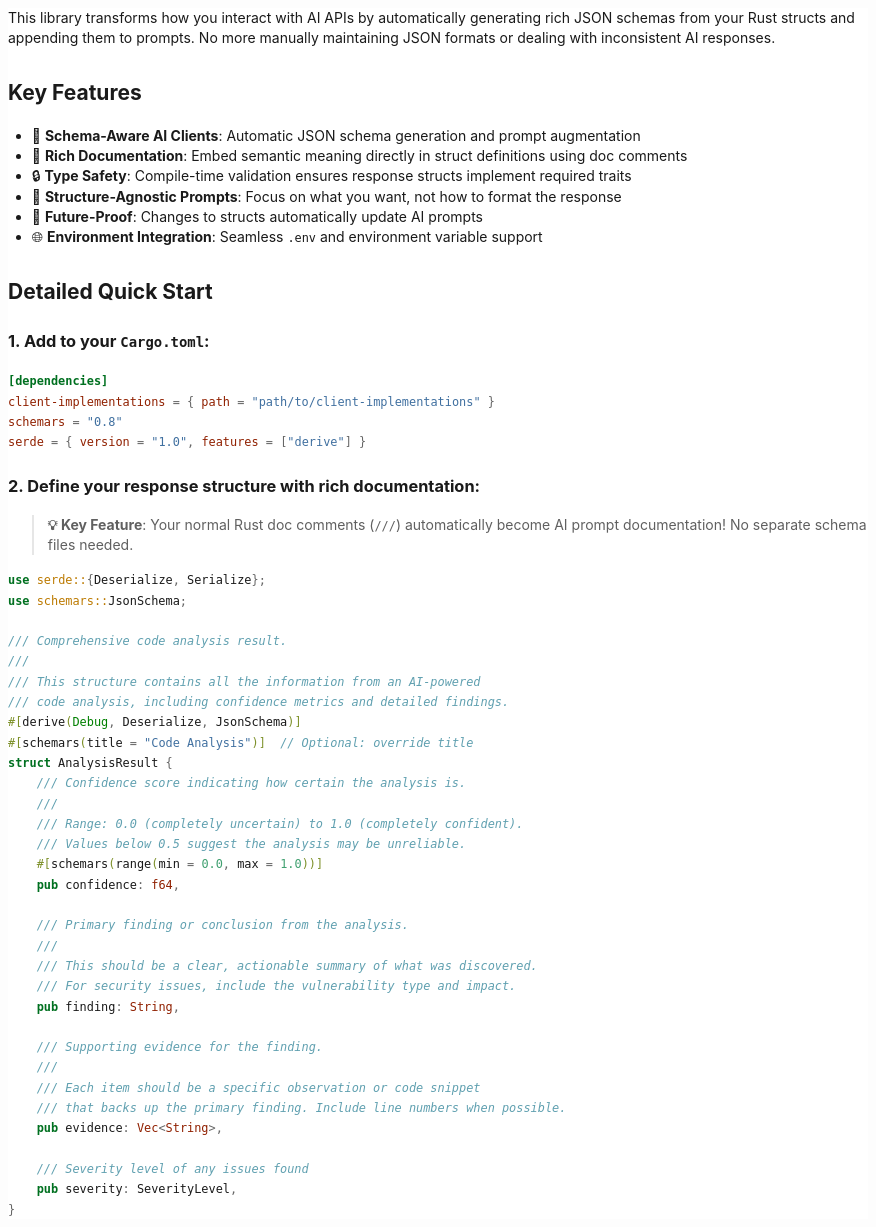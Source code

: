 This library transforms how you interact with AI APIs by automatically generating rich JSON schemas from your Rust structs and appending them to prompts. No more manually maintaining JSON formats or dealing with inconsistent AI responses.

## Key Features

- 🤖 **Schema-Aware AI Clients**: Automatic JSON schema generation and prompt augmentation
- 📝 **Rich Documentation**: Embed semantic meaning directly in struct definitions using doc comments
- 🔒 **Type Safety**: Compile-time validation ensures response structs implement required traits
- 🎯 **Structure-Agnostic Prompts**: Focus on what you want, not how to format the response
- 🔄 **Future-Proof**: Changes to structs automatically update AI prompts
- 🌐 **Environment Integration**: Seamless `.env` and environment variable support

## Detailed Quick Start

### 1. Add to your `Cargo.toml`:

```toml
[dependencies]
client-implementations = { path = "path/to/client-implementations" }
schemars = "0.8"
serde = { version = "1.0", features = ["derive"] }
```

### 2. Define your response structure with rich documentation:

> **💡 Key Feature**: Your normal Rust doc comments (`///`) automatically become AI prompt documentation! No separate schema files needed.

```rust
use serde::{Deserialize, Serialize};
use schemars::JsonSchema;

/// Comprehensive code analysis result.
/// 
/// This structure contains all the information from an AI-powered
/// code analysis, including confidence metrics and detailed findings.
#[derive(Debug, Deserialize, JsonSchema)]
#[schemars(title = "Code Analysis")]  // Optional: override title
struct AnalysisResult {
    /// Confidence score indicating how certain the analysis is.
    /// 
    /// Range: 0.0 (completely uncertain) to 1.0 (completely confident).
    /// Values below 0.5 suggest the analysis may be unreliable.
    #[schemars(range(min = 0.0, max = 1.0))]
    pub confidence: f64,
    
    /// Primary finding or conclusion from the analysis.
    /// 
    /// This should be a clear, actionable summary of what was discovered.
    /// For security issues, include the vulnerability type and impact.
    pub finding: String,
    
    /// Supporting evidence for the finding.
    /// 
    /// Each item should be a specific observation or code snippet
    /// that backs up the primary finding. Include line numbers when possible.
    pub evidence: Vec<String>,
    
    /// Severity level of any issues found
    pub severity: SeverityLevel,
}
```